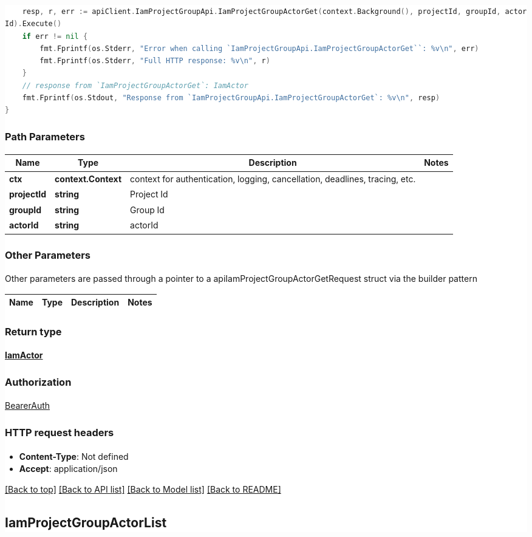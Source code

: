 ```go
    resp, r, err := apiClient.IamProjectGroupApi.IamProjectGroupActorGet(context.Background(), projectId, groupId, actorId).Execute()
    if err != nil {
        fmt.Fprintf(os.Stderr, "Error when calling `IamProjectGroupApi.IamProjectGroupActorGet``: %v\n", err)
        fmt.Fprintf(os.Stderr, "Full HTTP response: %v\n", r)
    }
    // response from `IamProjectGroupActorGet`: IamActor
    fmt.Fprintf(os.Stdout, "Response from `IamProjectGroupApi.IamProjectGroupActorGet`: %v\n", resp)
}
```

### Path Parameters


Name | Type | Description  | Notes
------------- | ------------- | ------------- | -------------
**ctx** | **context.Context** | context for authentication, logging, cancellation, deadlines, tracing, etc.
**projectId** | **string** | Project Id | 
**groupId** | **string** | Group Id | 
**actorId** | **string** | actorId | 

### Other Parameters

Other parameters are passed through a pointer to a apiIamProjectGroupActorGetRequest struct via the builder pattern


Name | Type | Description  | Notes
------------- | ------------- | ------------- | -------------




### Return type

[**IamActor**](IamActor.md)

### Authorization

[BearerAuth](../README.md#BearerAuth)

### HTTP request headers

- **Content-Type**: Not defined
- **Accept**: application/json

[[Back to top]](#) [[Back to API list]](../README.md#documentation-for-api-endpoints)
[[Back to Model list]](../README.md#documentation-for-models)
[[Back to README]](../README.md)


## IamProjectGroupActorList

